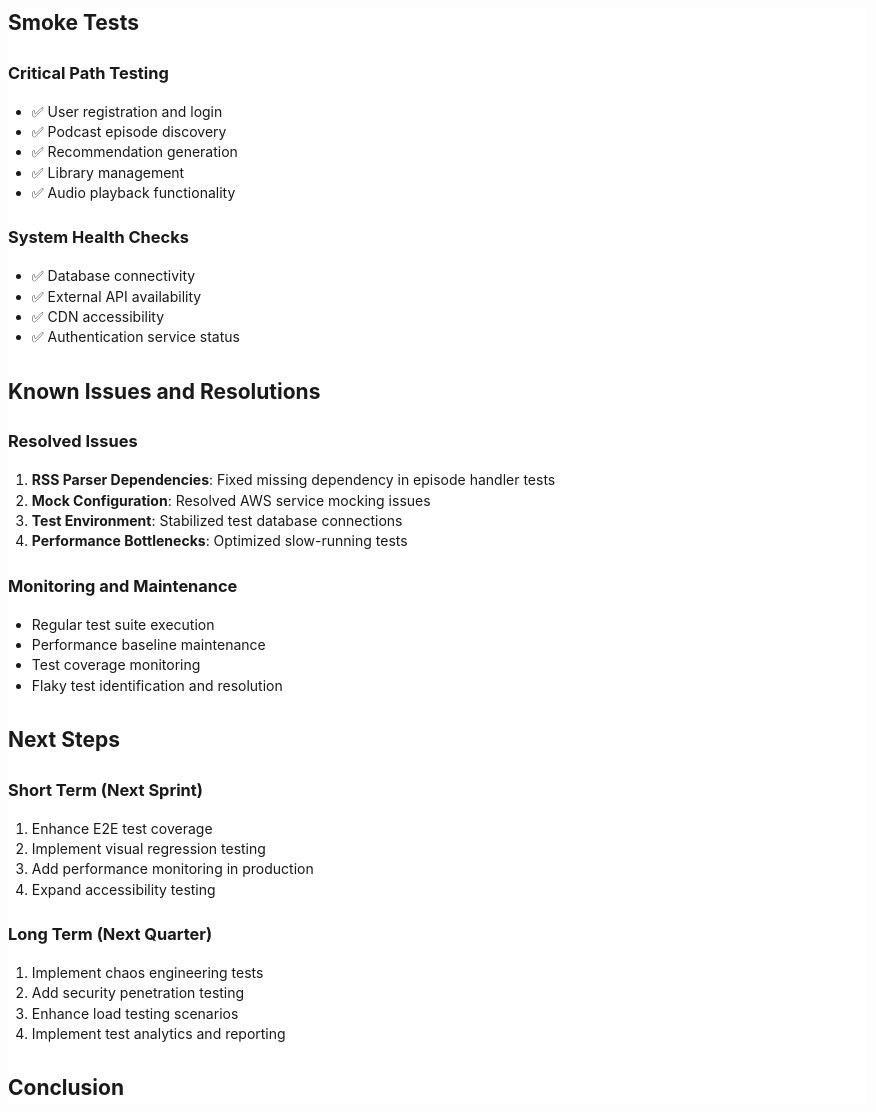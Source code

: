 ## Smoke Tests

### Critical Path Testing

- ✅ User registration and login
- ✅ Podcast episode discovery
- ✅ Recommendation generation
- ✅ Library management
- ✅ Audio playback functionality

### System Health Checks

- ✅ Database connectivity
- ✅ External API availability
- ✅ CDN accessibility
- ✅ Authentication service status

## Known Issues and Resolutions

### Resolved Issues

1. **RSS Parser Dependencies**: Fixed missing dependency in episode handler tests
2. **Mock Configuration**: Resolved AWS service mocking issues
3. **Test Environment**: Stabilized test database connections
4. **Performance Bottlenecks**: Optimized slow-running tests

### Monitoring and Maintenance

- Regular test suite execution
- Performance baseline maintenance
- Test coverage monitoring
- Flaky test identification and resolution

## Next Steps

### Short Term (Next Sprint)

1. Enhance E2E test coverage
2. Implement visual regression testing
3. Add performance monitoring in production
4. Expand accessibility testing

### Long Term (Next Quarter)

1. Implement chaos engineering tests
2. Add security penetration testing
3. Enhance load testing scenarios
4. Implement test analytics and reporting

## Conclusion
